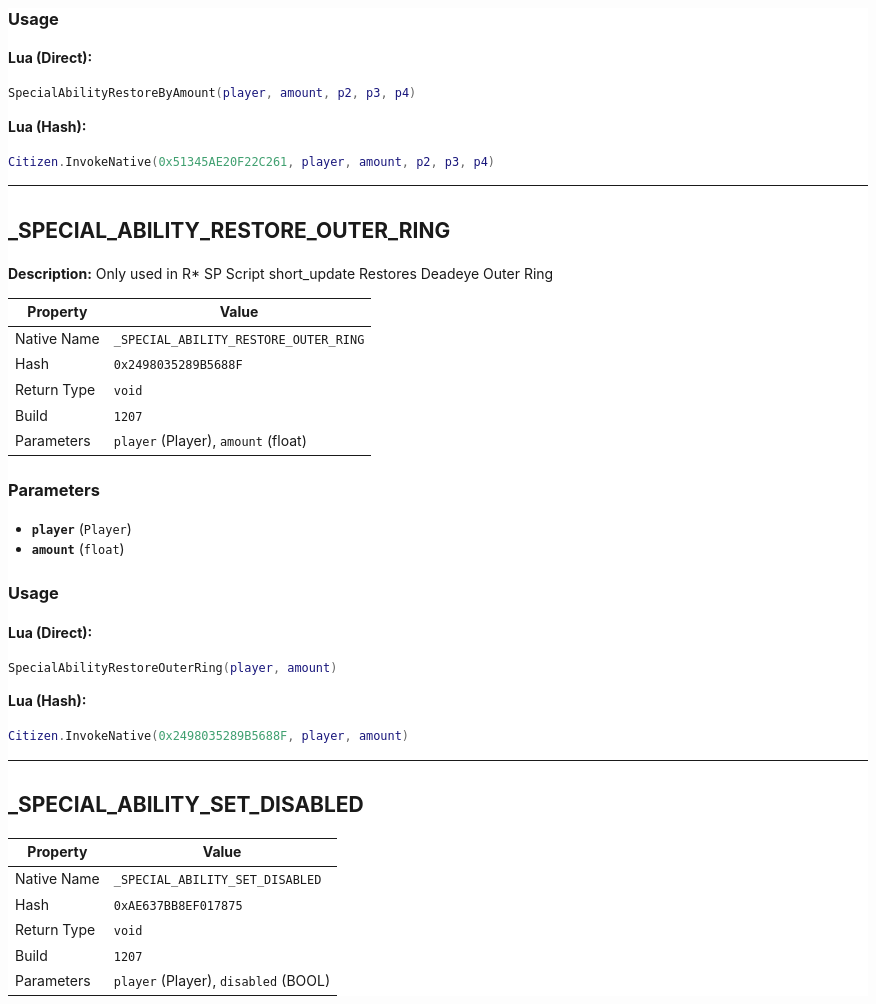 ### Usage

**Lua (Direct):**
```lua
SpecialAbilityRestoreByAmount(player, amount, p2, p3, p4)
```

**Lua (Hash):**
```lua
Citizen.InvokeNative(0x51345AE20F22C261, player, amount, p2, p3, p4)
```


---

## _SPECIAL_ABILITY_RESTORE_OUTER_RING

**Description:** Only used in R* SP Script short_update
Restores Deadeye Outer Ring

| Property | Value |
|----------|-------|
| Native Name | `_SPECIAL_ABILITY_RESTORE_OUTER_RING` |
| Hash | `0x2498035289B5688F` |
| Return Type | `void` |
| Build | `1207` |
| Parameters | `player` (Player), `amount` (float) |

### Parameters

- **`player`** (`Player`)
- **`amount`** (`float`)

### Usage

**Lua (Direct):**
```lua
SpecialAbilityRestoreOuterRing(player, amount)
```

**Lua (Hash):**
```lua
Citizen.InvokeNative(0x2498035289B5688F, player, amount)
```


---

## _SPECIAL_ABILITY_SET_DISABLED

| Property | Value |
|----------|-------|
| Native Name | `_SPECIAL_ABILITY_SET_DISABLED` |
| Hash | `0xAE637BB8EF017875` |
| Return Type | `void` |
| Build | `1207` |
| Parameters | `player` (Player), `disabled` (BOOL) |
